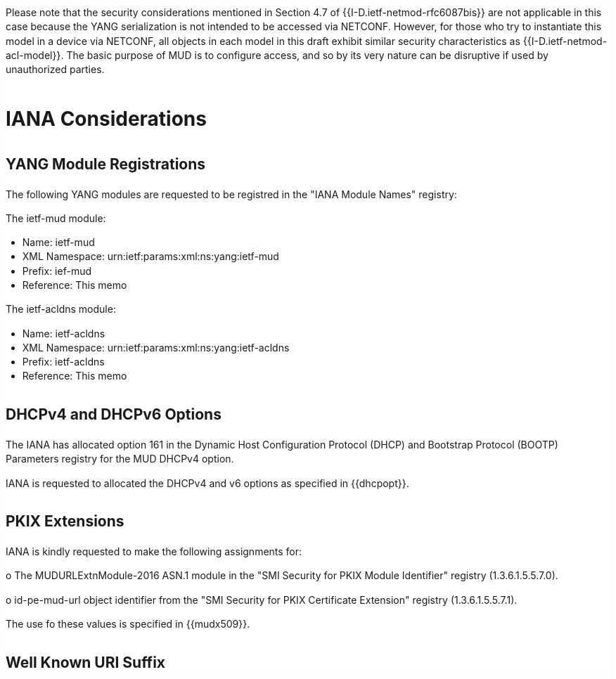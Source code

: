 Please note that the security considerations mentioned in Section 4.7
of {{I-D.ietf-netmod-rfc6087bis}} are not applicable in this case
because the YANG serialization is not intended to be accessed via
NETCONF.  However, for those who try to instantiate this model in a
device via NETCONF, all objects in each model in this draft exhibit
similar security characteristics as {{I-D.ietf-netmod-acl-model}}.
The basic purpose of MUD is to configure access, and so by its very
nature can be disruptive if used by unauthorized parties.


IANA Considerations
===================

YANG Module Registrations
-------------------------
The following YANG modules are requested to be registred in the "IANA
Module Names" registry:

The ietf-mud module:

- Name: ietf-mud
- XML Namespace: urn:ietf:params:xml:ns:yang:ietf-mud
- Prefix: ief-mud
- Reference: This memo

The ietf-acldns module:

- Name: ietf-acldns
- XML Namespace: urn:ietf:params:xml:ns:yang:ietf-acldns
- Prefix: ietf-acldns
- Reference: This memo



DHCPv4 and DHCPv6 Options
-------------------------

The IANA has allocated option 161 in the Dynamic Host Configuration
Protocol (DHCP) and Bootstrap Protocol (BOOTP) Parameters registry for
the MUD DHCPv4 option.

IANA is requested to allocated the DHCPv4 and v6 options as specified
in {{dhcpopt}}.

PKIX Extensions
---------------

IANA is kindly requested to make the   following assignments for:

 o The MUDURLExtnModule-2016 ASN.1 module in the "SMI Security for
   PKIX Module Identifier" registry (1.3.6.1.5.5.7.0).

 o id-pe-mud-url object identifier from the "SMI Security for PKIX
   Certificate Extension" registry (1.3.6.1.5.5.7.1).

The use fo these values is specified in {{mudx509}}.

Well Known URI Suffix
---------------------
